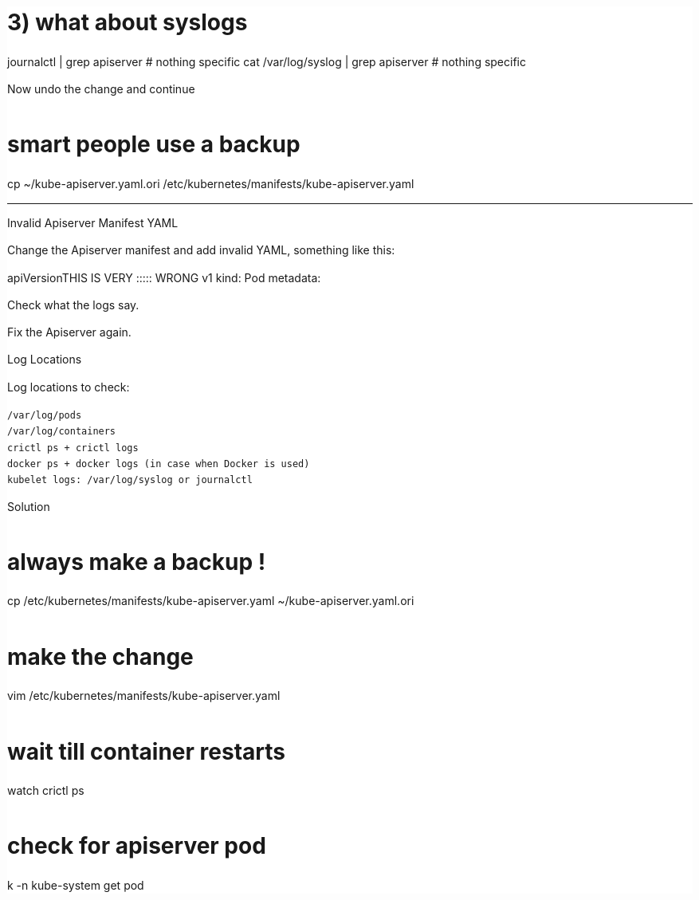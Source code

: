 # 3) what about syslogs
journalctl | grep apiserver # nothing specific
cat /var/log/syslog | grep apiserver # nothing specific


Now undo the change and continue

# smart people use a backup
cp ~/kube-apiserver.yaml.ori /etc/kubernetes/manifests/kube-apiserver.yaml


-----

Invalid Apiserver Manifest YAML

Change the Apiserver manifest and add invalid YAML, something like this:

apiVersionTHIS IS VERY ::::: WRONG v1
kind: Pod
metadata:

Check what the logs say.

Fix the Apiserver again.

Log Locations

Log locations to check:

    /var/log/pods
    /var/log/containers
    crictl ps + crictl logs
    docker ps + docker logs (in case when Docker is used)
    kubelet logs: /var/log/syslog or journalctl


Solution

# always make a backup !
cp /etc/kubernetes/manifests/kube-apiserver.yaml ~/kube-apiserver.yaml.ori

# make the change
vim /etc/kubernetes/manifests/kube-apiserver.yaml

# wait till container restarts
watch crictl ps

# check for apiserver pod
k -n kube-system get pod
